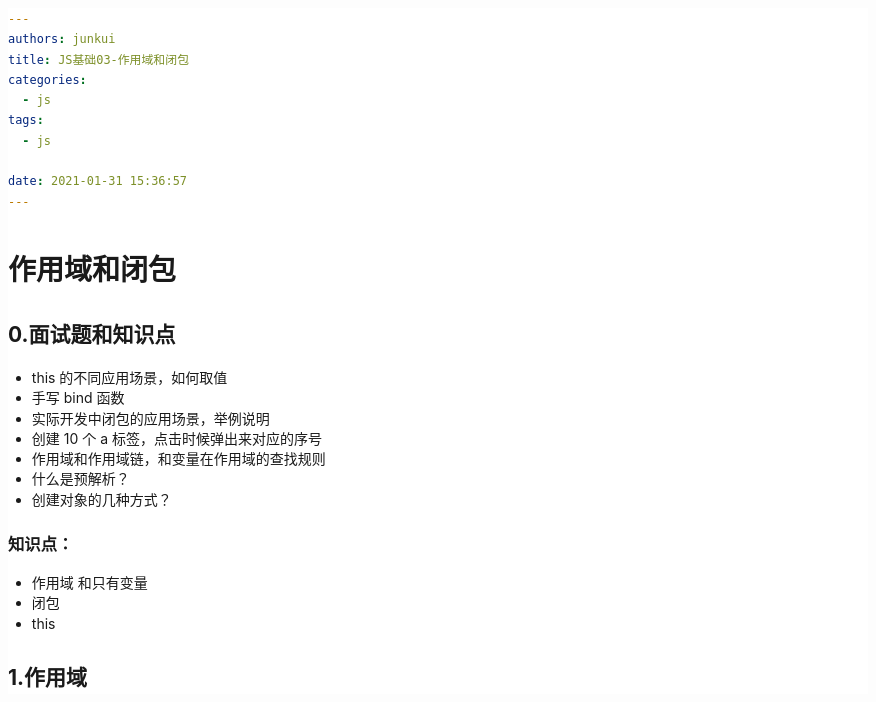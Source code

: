```yaml
---
authors: junkui
title: JS基础03-作用域和闭包
categories:
  - js
tags:
  - js

date: 2021-01-31 15:36:57
---
```


# 作用域和闭包

## 0.面试题和知识点

- this 的不同应用场景，如何取值
- 手写 bind 函数
- 实际开发中闭包的应用场景，举例说明
- 创建 10 个 a 标签，点击时候弹出来对应的序号
- 作用域和作用域链，和变量在作用域的查找规则
- 什么是预解析？
- 创建对象的几种方式？

### 知识点：

- 作用域 和只有变量
- 闭包
- this

## 1.作用域
